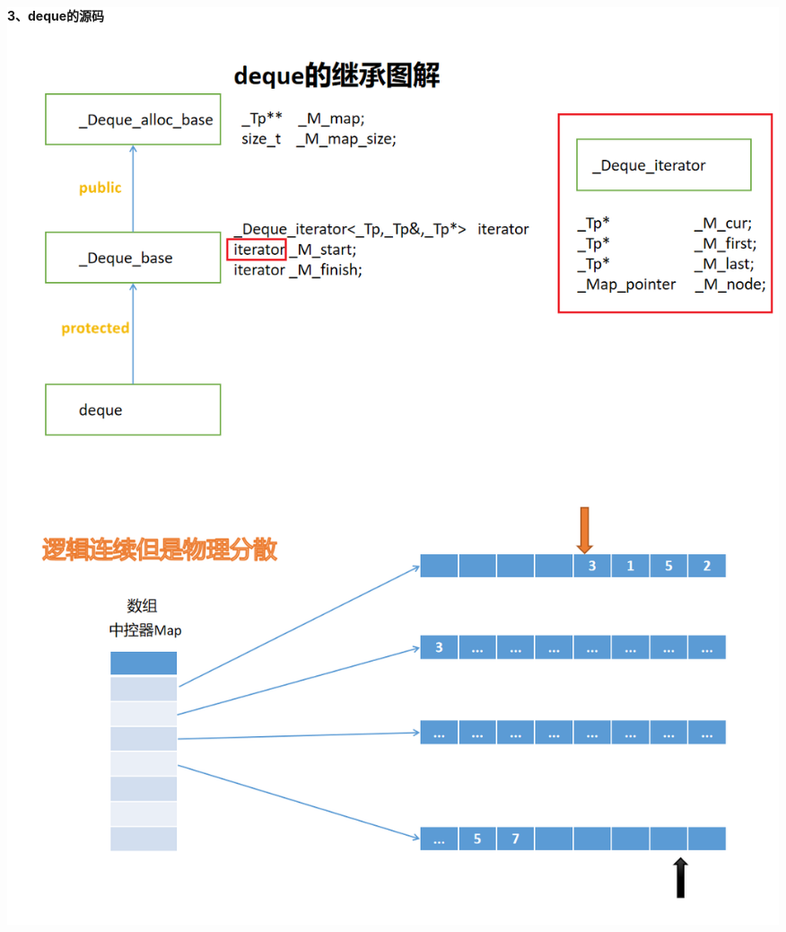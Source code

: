 #### 3、deque的源码

![image20230612111159956](/img/stl/image-20230612111159956.png?msec=1743994440999)

![image20230612111924643](/img/stl/image-20230612111924643.png?msec=1743994440999)

